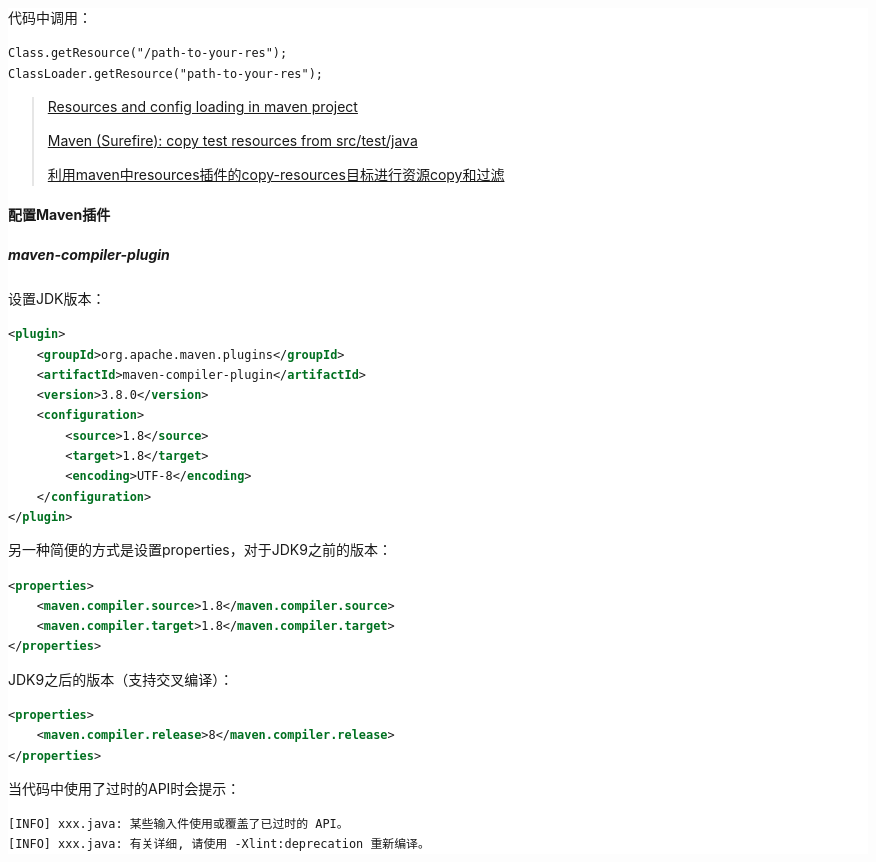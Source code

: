 代码中调用：

```
Class.getResource("/path-to-your-res");
ClassLoader.getResource("path-to-your-res");
```

> [Resources and config loading in maven project](https://stackoverflow.com/questions/16374235/resources-and-config-loading-in-maven-project)
>
> [Maven (Surefire): copy test resources from src/test/java](https://stackoverflow.com/questions/4221285/maven-surefire-copy-test-resources-from-src-test-java)
>
> [利用maven中resources插件的copy-resources目标进行资源copy和过滤](https://www.tuicool.com/articles/JfaA7r)

#### 配置Maven插件

##### maven-compiler-plugin

设置JDK版本：

```xml
<plugin>
    <groupId>org.apache.maven.plugins</groupId>
    <artifactId>maven-compiler-plugin</artifactId>
    <version>3.8.0</version>
    <configuration>
        <source>1.8</source>
        <target>1.8</target>
        <encoding>UTF-8</encoding>
    </configuration>
</plugin>
```

另一种简便的方式是设置properties，对于JDK9之前的版本：

```xml
<properties>
    <maven.compiler.source>1.8</maven.compiler.source>
    <maven.compiler.target>1.8</maven.compiler.target>
</properties>
```

JDK9之后的版本（支持交叉编译）：

```xml
<properties>
	<maven.compiler.release>8</maven.compiler.release>
</properties>
```

当代码中使用了过时的API时会提示：

```
[INFO] xxx.java: 某些输入件使用或覆盖了已过时的 API。
[INFO] xxx.java: 有关详细, 请使用 -Xlint:deprecation 重新编译。
```
